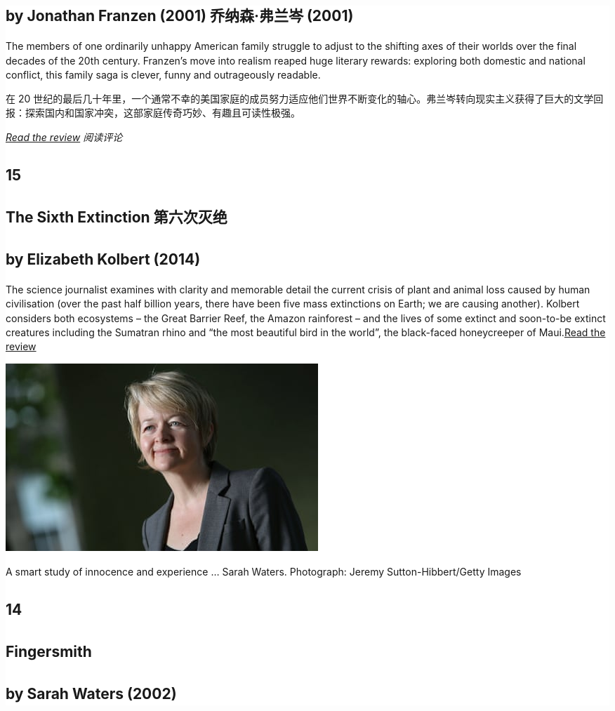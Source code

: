 ## by Jonathan Franzen (2001) 乔纳森·弗兰岑 (2001)

The members of one ordinarily unhappy American family struggle to adjust to the shifting axes of their worlds over the final decades of the 20th century. Franzen’s move into realism reaped huge literary rewards: exploring both domestic and national conflict, this family saga is clever, funny and outrageously readable.

在 20 世纪的最后几十年里，一个通常不幸的美国家庭的成员努力适应他们世界不断变化的轴心。弗兰岑转向现实主义获得了巨大的文学回报：探索国内和国家冲突，这部家庭传奇巧妙、有趣且可读性极强。

  
_[Read the review](https://www.theguardian.com/books/2001/nov/09/fiction.reviews) 阅读评论_

## 15

## **The Sixth Extinction 第六次灭绝**

## by Elizabeth Kolbert (2014)

The science journalist examines with clarity and memorable detail the current crisis of plant and animal loss caused by human civilisation (over the past half billion years, there have been five mass extinctions on Earth; we are causing another). Kolbert considers both ecosystems – the Great Barrier Reef, the Amazon rainforest – and the lives of some extinct and soon-to-be extinct creatures including the Sumatran rhino and “the most beautiful bird in the world”, the black-faced honeycreeper of Maui.[Read the review](https://www.theguardian.com/books/2014/feb/14/sixth-extinction-unnatural-history-kolbert-review)

![Sensuous love story … Sarah Waters.](2856.jpg)

A smart study of innocence and experience … Sarah Waters. Photograph: Jeremy Sutton-Hibbert/Getty Images

## 14

## **Fingersmith**

## by Sarah Waters (2002)
